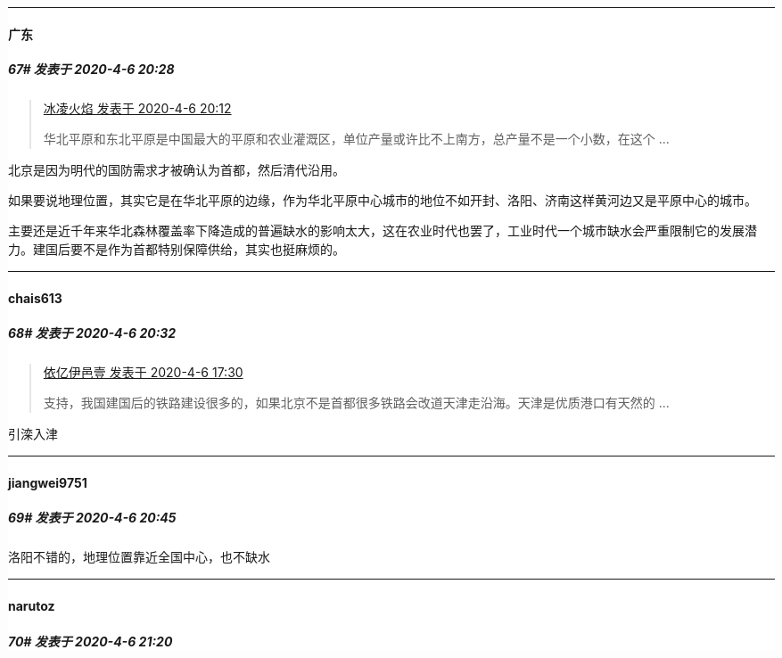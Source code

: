 
*****

####  广东  
##### 67#       发表于 2020-4-6 20:28



<blockquote><a href="httphttps://bbs.saraba1st.com/2b/forum.php?mod=redirect&amp;goto=findpost&amp;pid=46996150&amp;ptid=1922740" target="_blank">冰凌火焰 发表于 2020-4-6 20:12</a>

华北平原和东北平原是中国最大的平原和农业灌溉区，单位产量或许比不上南方，总产量不是一个小数，在这个 ...</blockquote>
北京是因为明代的国防需求才被确认为首都，然后清代沿用。


如果要说地理位置，其实它是在华北平原的边缘，作为华北平原中心城市的地位不如开封、洛阳、济南这样黄河边又是平原中心的城市。


主要还是近千年来华北森林覆盖率下降造成的普遍缺水的影响太大，这在农业时代也罢了，工业时代一个城市缺水会严重限制它的发展潜力。建国后要不是作为首都特别保障供给，其实也挺麻烦的。







*****

####  chais613  
##### 68#       发表于 2020-4-6 20:32



<blockquote><a href="httphttps://bbs.saraba1st.com/2b/forum.php?mod=redirect&amp;goto=findpost&amp;pid=46994183&amp;ptid=1922740" target="_blank">依亿伊邑壹 发表于 2020-4-6 17:30</a>

支持，我国建国后的铁路建设很多的，如果北京不是首都很多铁路会改道天津走沿海。天津是优质港口有天然的 ...</blockquote>
引滦入津







*****

####  jiangwei9751  
##### 69#       发表于 2020-4-6 20:45




洛阳不错的，地理位置靠近全国中心，也不缺水







*****

####  narutoz  
##### 70#       发表于 2020-4-6 21:20

